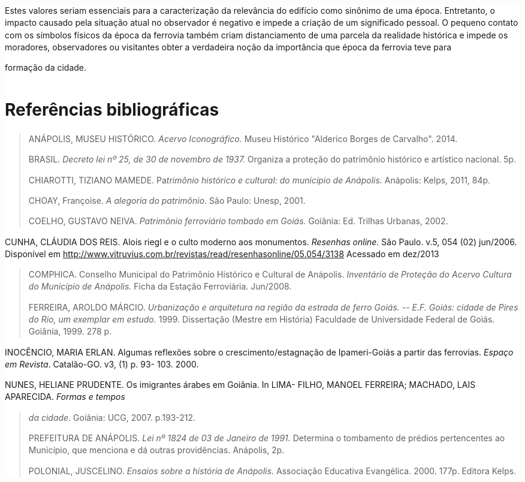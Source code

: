 Estes valores seriam essenciais para a caracterização da relevância do
edifício como sinônimo de uma época. Entretanto, o impacto causado pela
situação atual no observador é negativo e impede a criação de um
significado pessoal. O pequeno contato com os símbolos físicos da época
da ferrovia também criam distanciamento de uma parcela da realidade
histórica e impede os moradores, observadores ou visitantes obter a
verdadeira noção da importância que época da ferrovia teve para

formação da cidade.

# Referências bibliográficas

> ANÁPOLIS, MUSEU HISTÓRICO. *Acervo Iconográfico.* Museu Histórico
> "Alderico Borges de Carvalho". 2014.
>
> BRASIL. *Decreto lei nº 25, de 30 de novembro de 1937.* Organiza a
> proteção do patrimônio histórico e artístico nacional. 5p.
>
> CHIAROTTI, TIZIANO MAMEDE. Pa*trimônio histórico e cultural: do
> município de Anápolis.* Anápolis: Kelps, 2011, 84p.
>
> CHOAY, Françoise. *A alegoria do patrimônio*. São Paulo: Unesp, 2001.
>
> COELHO, GUSTAVO NEIVA. *Patrimônio ferroviário tombado em Goiás.*
> Goiânia: Ed. Trilhas Urbanas, 2002.

CUNHA, CLÁUDIA DOS REIS. Alois riegl e o culto moderno aos monumentos.
*Resenhas online.* São Paulo. v.5, 054 (02) jun/2006. Disponível em
<http://www.vitruvius.com.br/revistas/read/resenhasonline/05.054/3138>
Acessado em dez/2013

> COMPHICA. Conselho Municipal do Patrimônio Histórico e Cultural de
> Anápolis. *Inventário de Proteção do Acervo Cultura do Município de
> Anápolis.* Ficha da Estação Ferroviária. Jun/2008.
>
> FERREIRA, AROLDO MÁRCIO. *Urbanização e arquitetura na região da
> estrada de ferro Goiás. -- E.F. Goiás: cidade de Pires do Rio, um
> exemplar em estudo.* 1999. Dissertação (Mestre em História) Faculdade
> de Universidade Federal de Goiás. Goiânia, 1999. 278 p.

INOCÊNCIO, MARIA ERLAN. Algumas reflexões sobre o crescimento/estagnação
de Ipameri-Goiás a partir das ferrovias. *Espaço em Revista*.
Catalão-GO. v3, (1) p. 93- 103. 2000.

NUNES, HELIANE PRUDENTE. Os imigrantes árabes em Goiânia. In LIMA-
FILHO, MANOEL FERREIRA; MACHADO, LAIS APARECIDA. *Formas e tempos*

> *da cidade.* Goiânia: UCG, 2007. p.193-212.
>
> PREFEITURA DE ANÁPOLIS. *Lei nº 1824 de 03 de Janeiro de 1991.*
> Determina o tombamento de prédios pertencentes ao Município, que
> menciona e dá outras providências. Anápolis, 2p.
>
> POLONIAL, JUSCELINO. *Ensaios sobre a história de Anápolis*.
> Associação Educativa Evangélica. 2000. 177p. Editora Kelps.
